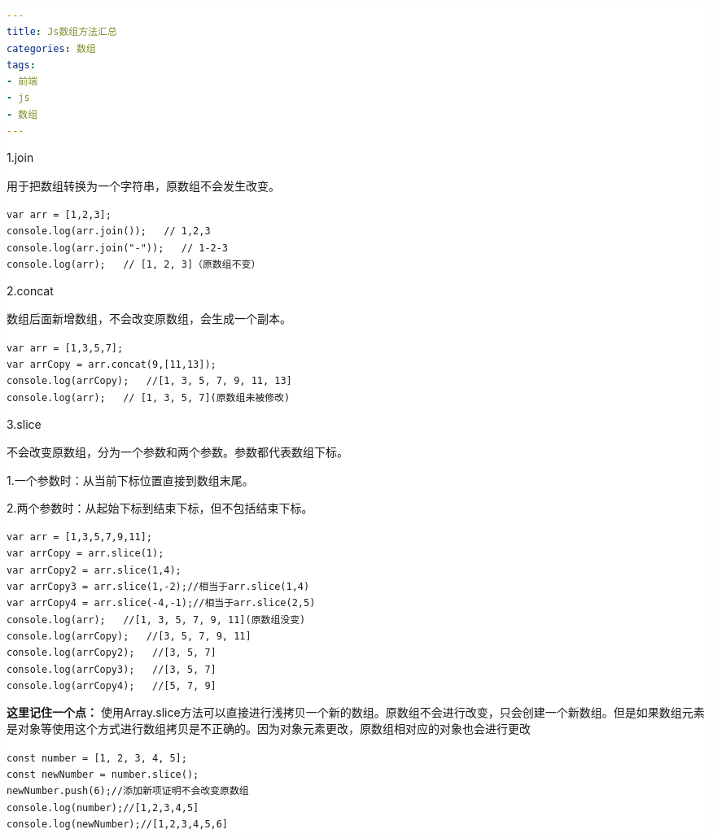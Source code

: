 ```yaml
---
title: Js数组方法汇总
categories: 数组
tags:
- 前端
- js
- 数组
---     
```


1.join

用于把数组转换为一个字符串，原数组不会发生改变。

```
var arr = [1,2,3];
console.log(arr.join());   // 1,2,3
console.log(arr.join("-"));   // 1-2-3
console.log(arr);   // [1, 2, 3]（原数组不变）
```

2.concat

数组后面新增数组，不会改变原数组，会生成一个副本。

```
var arr = [1,3,5,7];
var arrCopy = arr.concat(9,[11,13]);
console.log(arrCopy);   //[1, 3, 5, 7, 9, 11, 13]
console.log(arr);   // [1, 3, 5, 7](原数组未被修改)
```

3.slice

不会改变原数组，分为一个参数和两个参数。参数都代表数组下标。

1.一个参数时：从当前下标位置直接到数组末尾。

2.两个参数时：从起始下标到结束下标，但不包括结束下标。

```
var arr = [1,3,5,7,9,11];
var arrCopy = arr.slice(1);
var arrCopy2 = arr.slice(1,4);
var arrCopy3 = arr.slice(1,-2);//相当于arr.slice(1,4)
var arrCopy4 = arr.slice(-4,-1);//相当于arr.slice(2,5)
console.log(arr);   //[1, 3, 5, 7, 9, 11](原数组没变)
console.log(arrCopy);   //[3, 5, 7, 9, 11]
console.log(arrCopy2);   //[3, 5, 7]
console.log(arrCopy3);   //[3, 5, 7]
console.log(arrCopy4);   //[5, 7, 9]
```

**这里记住一个点：**
使用Array.slice方法可以直接进行浅拷贝一个新的数组。原数组不会进行改变，只会创建一个新数组。但是如果数组元素是对象等使用这个方式进行数组拷贝是不正确的。因为对象元素更改，原数组相对应的对象也会进行更改
```
const number = [1, 2, 3, 4, 5];
const newNumber = number.slice();
newNumber.push(6);//添加新项证明不会改变原数组
console.log(number);//[1,2,3,4,5]
console.log(newNumber);//[1,2,3,4,5,6]
```
